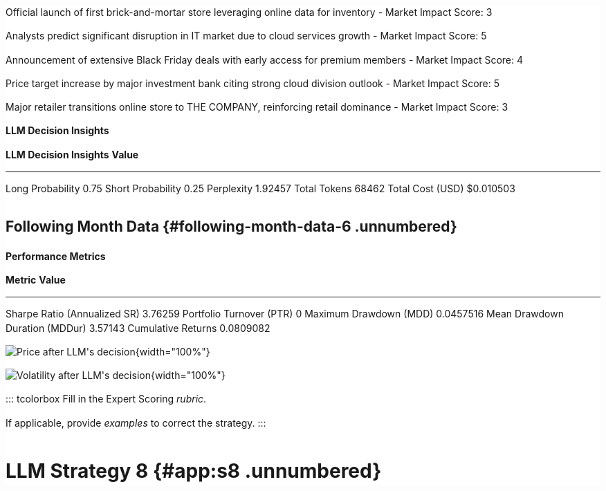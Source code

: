 Official launch of first brick-and-mortar store leveraging online data
for inventory - Market Impact Score: 3

Analysts predict significant disruption in IT market due to cloud
services growth - Market Impact Score: 5

Announcement of extensive Black Friday deals with early access for
premium members - Market Impact Score: 4

Price target increase by major investment bank citing strong cloud
division outlook - Market Impact Score: 5

Major retailer transitions online store to THE COMPANY, reinforcing
retail dominance - Market Impact Score: 3

**LLM Decision Insights**

  **LLM Decision Insights**    **Value**
  --------------------------- ------------
  Long Probability                0.75
  Short Probability               0.25
  Perplexity                    1.92457
  Total Tokens                   68462
  Total Cost (USD)             \$0.010503

## Following Month Data {#following-month-data-6 .unnumbered}

**Performance Metrics**

  **Metric**                        **Value**
  -------------------------------- -----------
  Sharpe Ratio (Annualized SR)       3.76259
  Portfolio Turnover (PTR)              0
  Maximum Drawdown (MDD)            0.0457516
  Mean Drawdown Duration (MDDur)     3.57143
  Cumulative Returns                0.0809082

![Price after LLM's
decision](judge_reviews/AMZN_M_gpt-4o-mini//2015-11-01/llm_Price_with_Technical_Indicators.png){width="100%"}

![Volatility after LLM's
decision](judge_reviews/AMZN_M_gpt-4o-mini/2015-11-01/llm_Market_Volatility_&_Beta.png){width="100%"}

::: tcolorbox
Fill in the Expert Scoring *rubric*.

If applicable, provide *examples* to correct the strategy.
:::

# LLM Strategy 8 {#app:s8 .unnumbered}
